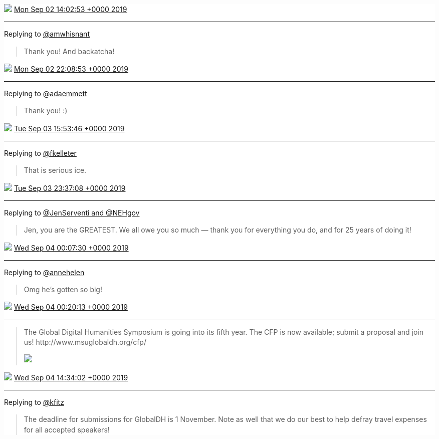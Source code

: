 <img src="../../media/tweet.ico" width="12" /> [Mon Sep 02 14:02:53 +0000 2019](https://twitter.com/kfitz/status/1168524702530322433)

----

Replying to [@amwhisnant](https://twitter.com/amwhisnant/status/1168639125387403264)

> Thank you\! And backatcha\!

<img src="../../media/tweet.ico" width="12" /> [Mon Sep 02 22:08:53 +0000 2019](https://twitter.com/kfitz/status/1168647005683499009)

----

Replying to [@adaemmett](https://twitter.com/adaemmett/status/1168907069161988096)

> Thank you\! :\)

<img src="../../media/tweet.ico" width="12" /> [Tue Sep 03 15:53:46 +0000 2019](https://twitter.com/kfitz/status/1168914994731388928)

----

Replying to [@fkelleter](https://twitter.com/fkelleter/status/1169009806876782592)

> That is serious ice\.

<img src="../../media/tweet.ico" width="12" /> [Tue Sep 03 23:37:08 +0000 2019](https://twitter.com/kfitz/status/1169031603336699905)

----

Replying to [@JenServenti and @NEHgov](https://twitter.com/JenServenti/status/1169036895956942849)

> Jen, you are the GREATEST\. We all owe you so much — thank you for everything you do, and for 25 years of doing it\!

<img src="../../media/tweet.ico" width="12" /> [Wed Sep 04 00:07:30 +0000 2019](https://twitter.com/kfitz/status/1169039246189051905)

----

Replying to [@annehelen](https://twitter.com/annehelen/status/1169041985627275264)

> Omg he’s gotten so big\!

<img src="../../media/tweet.ico" width="12" /> [Wed Sep 04 00:20:13 +0000 2019](https://twitter.com/kfitz/status/1169042446988316672)

----

> The Global Digital Humanities Symposium is going into its fifth year\. The CFP is now available; submit a proposal and join us\! http://www\.msuglobaldh\.org/cfp/ 
> 
> ![](1169257317168242690-EDoJU_oXYAEpkfi.jpg)

<img src="../../media/tweet.ico" width="12" /> [Wed Sep 04 14:34:02 +0000 2019](https://twitter.com/kfitz/status/1169257317168242690)

----

Replying to [@kfitz](https://twitter.com/kfitz/status/1169257317168242690)

> The deadline for submissions for GlobalDH is 1 November\. Note as well that we do our best to help defray travel expenses for all accepted speakers\!
